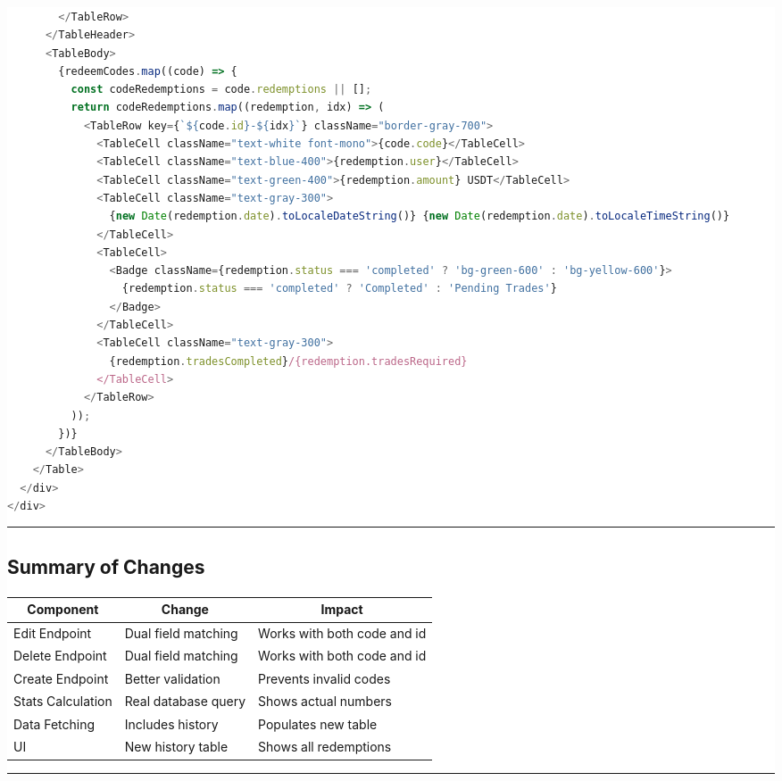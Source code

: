 ```javascript
        </TableRow>
      </TableHeader>
      <TableBody>
        {redeemCodes.map((code) => {
          const codeRedemptions = code.redemptions || [];
          return codeRedemptions.map((redemption, idx) => (
            <TableRow key={`${code.id}-${idx}`} className="border-gray-700">
              <TableCell className="text-white font-mono">{code.code}</TableCell>
              <TableCell className="text-blue-400">{redemption.user}</TableCell>
              <TableCell className="text-green-400">{redemption.amount} USDT</TableCell>
              <TableCell className="text-gray-300">
                {new Date(redemption.date).toLocaleDateString()} {new Date(redemption.date).toLocaleTimeString()}
              </TableCell>
              <TableCell>
                <Badge className={redemption.status === 'completed' ? 'bg-green-600' : 'bg-yellow-600'}>
                  {redemption.status === 'completed' ? 'Completed' : 'Pending Trades'}
                </Badge>
              </TableCell>
              <TableCell className="text-gray-300">
                {redemption.tradesCompleted}/{redemption.tradesRequired}
              </TableCell>
            </TableRow>
          ));
        })}
      </TableBody>
    </Table>
  </div>
</div>
```

---

## Summary of Changes

| Component | Change | Impact |
|-----------|--------|--------|
| Edit Endpoint | Dual field matching | Works with both code and id |
| Delete Endpoint | Dual field matching | Works with both code and id |
| Create Endpoint | Better validation | Prevents invalid codes |
| Stats Calculation | Real database query | Shows actual numbers |
| Data Fetching | Includes history | Populates new table |
| UI | New history table | Shows all redemptions |

---
